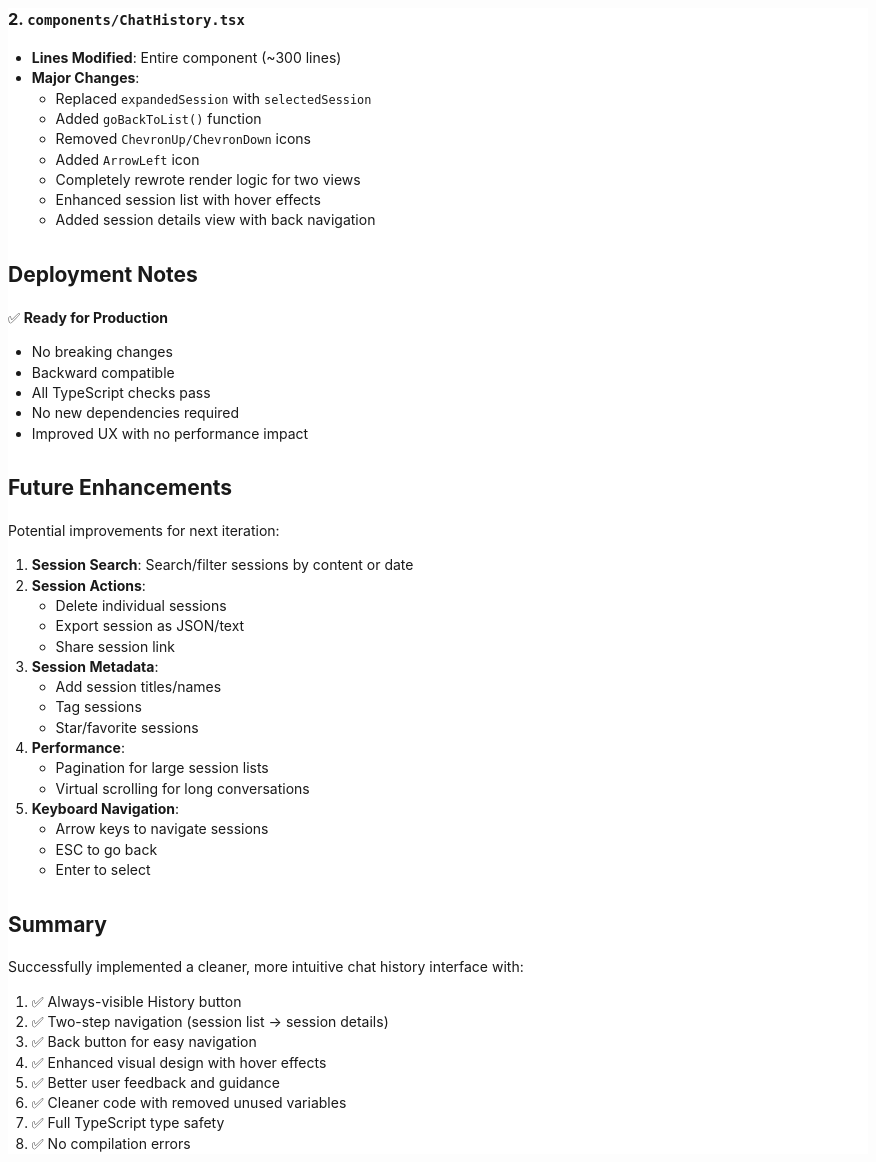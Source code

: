 ### 2. `components/ChatHistory.tsx`
- **Lines Modified**: Entire component (~300 lines)
- **Major Changes**:
  - Replaced `expandedSession` with `selectedSession`
  - Added `goBackToList()` function
  - Removed `ChevronUp/ChevronDown` icons
  - Added `ArrowLeft` icon
  - Completely rewrote render logic for two views
  - Enhanced session list with hover effects
  - Added session details view with back navigation

## Deployment Notes

✅ **Ready for Production**
- No breaking changes
- Backward compatible
- All TypeScript checks pass
- No new dependencies required
- Improved UX with no performance impact

## Future Enhancements

Potential improvements for next iteration:

1. **Session Search**: Search/filter sessions by content or date
2. **Session Actions**: 
   - Delete individual sessions
   - Export session as JSON/text
   - Share session link
3. **Session Metadata**: 
   - Add session titles/names
   - Tag sessions
   - Star/favorite sessions
4. **Performance**: 
   - Pagination for large session lists
   - Virtual scrolling for long conversations
5. **Keyboard Navigation**: 
   - Arrow keys to navigate sessions
   - ESC to go back
   - Enter to select

## Summary

Successfully implemented a cleaner, more intuitive chat history interface with:

1. ✅ Always-visible History button
2. ✅ Two-step navigation (session list → session details)
3. ✅ Back button for easy navigation
4. ✅ Enhanced visual design with hover effects
5. ✅ Better user feedback and guidance
6. ✅ Cleaner code with removed unused variables
7. ✅ Full TypeScript type safety
8. ✅ No compilation errors
